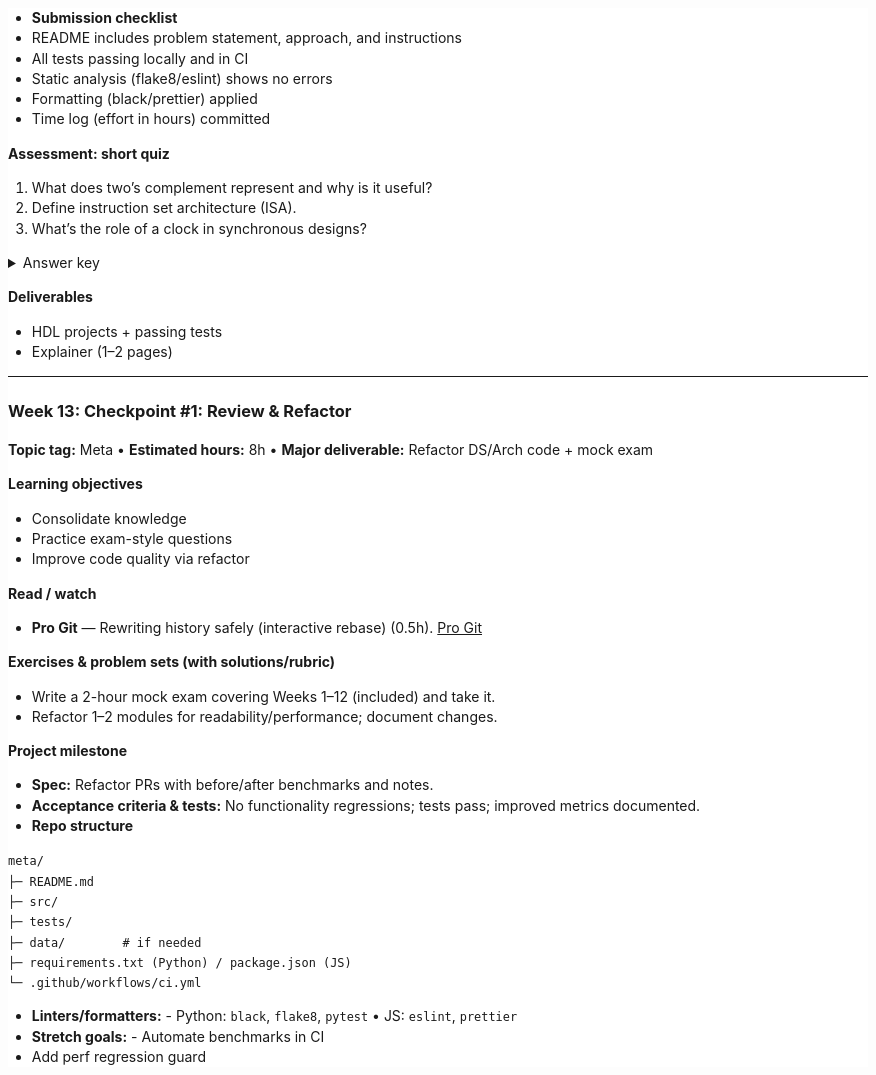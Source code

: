 - **Submission checklist**
- README includes problem statement, approach, and instructions
- All tests passing locally and in CI
- Static analysis (flake8/eslint) shows no errors
- Formatting (black/prettier) applied
- Time log (effort in hours) committed


**Assessment: short quiz**
1. What does two’s complement represent and why is it useful?
1. Define instruction set architecture (ISA).
1. What’s the role of a clock in synchronous designs?


<details><summary>Answer key</summary></details>

**Deliverables**
- HDL projects + passing tests
- Explainer (1–2 pages)


---


### Week 13: Checkpoint #1: Review & Refactor
**Topic tag:** Meta • **Estimated hours:** 8h • **Major deliverable:** Refactor DS/Arch code + mock exam

**Learning objectives**
- Consolidate knowledge
- Practice exam-style questions
- Improve code quality via refactor


**Read / watch**
- **Pro Git** — Rewriting history safely (interactive rebase) (0.5h). [Pro Git](https://git-scm.com/book/en/v2)


**Exercises & problem sets (with solutions/rubric)**
- Write a 2-hour mock exam covering Weeks 1–12 (included) and take it.
- Refactor 1–2 modules for readability/performance; document changes.


**Project milestone**
- **Spec:** Refactor PRs with before/after benchmarks and notes.
- **Acceptance criteria & tests:** No functionality regressions; tests pass; improved metrics documented.
- **Repo structure**
```text
meta/
├─ README.md
├─ src/
├─ tests/
├─ data/        # if needed
├─ requirements.txt (Python) / package.json (JS)
└─ .github/workflows/ci.yml
```
- **Linters/formatters:** - Python: `black`, `flake8`, `pytest` • JS: `eslint`, `prettier`
- **Stretch goals:** - Automate benchmarks in CI
- Add perf regression guard
